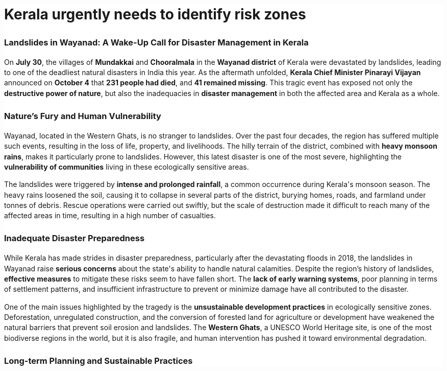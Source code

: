 # Kerala urgently needs to identify risk zones

### Landslides in Wayanad: A Wake-Up Call for Disaster Management in Kerala



On **July 30**, the villages of **Mundakkai** and **Chooralmala** in the **Wayanad district** of Kerala were devastated by landslides, leading to one of the deadliest natural disasters in India this year. As the aftermath unfolded, **Kerala Chief Minister Pinarayi Vijayan** announced on **October 4** that **231 people had died**, and **41 remained missing**. This tragic event has exposed not only the **destructive power of nature**, but also the inadequacies in **disaster management** in both the affected area and Kerala as a whole.



### **Nature’s Fury and Human Vulnerability**



Wayanad, located in the Western Ghats, is no stranger to landslides. Over the past four decades, the region has suffered multiple such events, resulting in the loss of life, property, and livelihoods. The hilly terrain of the district, combined with **heavy monsoon rains**, makes it particularly prone to landslides. However, this latest disaster is one of the most severe, highlighting the **vulnerability of communities** living in these ecologically sensitive areas.



The landslides were triggered by **intense and prolonged rainfall**, a common occurrence during Kerala's monsoon season. The heavy rains loosened the soil, causing it to collapse in several parts of the district, burying homes, roads, and farmland under tonnes of debris. Rescue operations were carried out swiftly, but the scale of destruction made it difficult to reach many of the affected areas in time, resulting in a high number of casualties.



### **Inadequate Disaster Preparedness**



While Kerala has made strides in disaster preparedness, particularly after the devastating floods in 2018, the landslides in Wayanad raise **serious concerns** about the state's ability to handle natural calamities. Despite the region’s history of landslides, **effective measures** to mitigate these risks seem to have fallen short. The **lack of early warning systems**, poor planning in terms of settlement patterns, and insufficient infrastructure to prevent or minimize damage have all contributed to the disaster.



One of the main issues highlighted by the tragedy is the **unsustainable development practices** in ecologically sensitive zones. Deforestation, unregulated construction, and the conversion of forested land for agriculture or development have weakened the natural barriers that prevent soil erosion and landslides. The **Western Ghats**, a UNESCO World Heritage site, is one of the most biodiverse regions in the world, but it is also fragile, and human intervention has pushed it toward environmental degradation.



### **Long-term Planning and Sustainable Practices**
